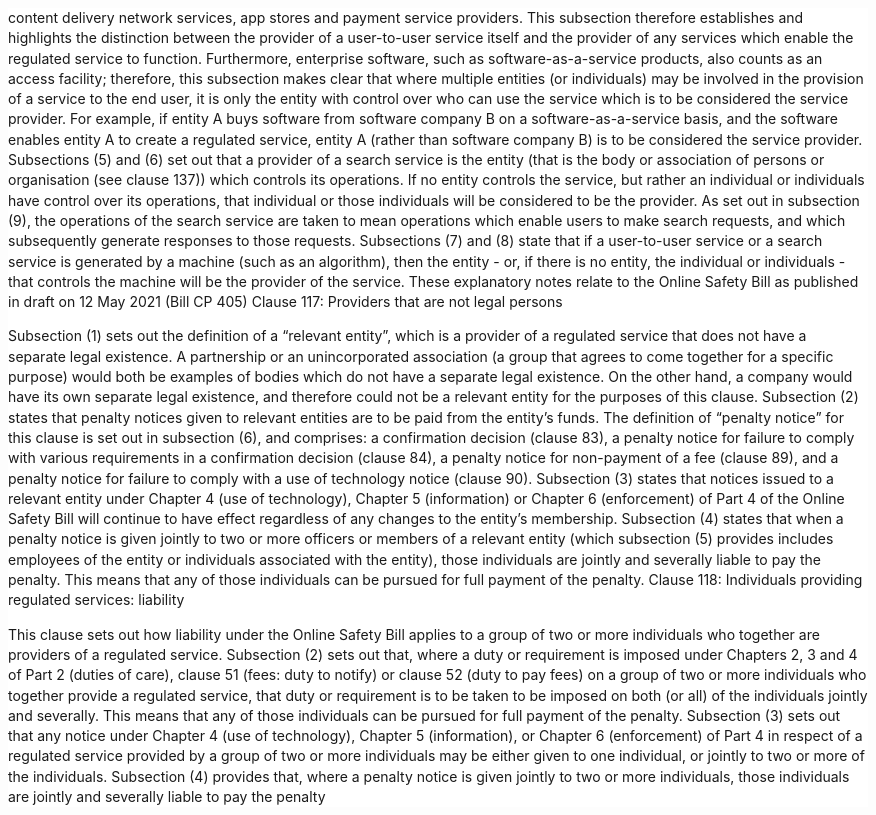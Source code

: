 content delivery network services, app stores and payment service providers. This
subsection therefore establishes and highlights the distinction between the provider
of a user-to-user service itself and the provider of any services which enable the
regulated service to function.
Furthermore, enterprise software, such as software-as-a-service products,
also counts as an access facility; therefore, this subsection makes clear that where
multiple entities (or individuals) may be involved in the provision of a service to the
end user, it is only the entity with control over who can use the service which is to be
considered the service provider. For example, if entity A buys software from software
company B on a software-as-a-service basis, and the software enables entity A to
create a regulated service, entity A (rather than software company B) is to be
considered the service provider.
Subsections (5) and (6) set out that a provider of a search service is the entity
(that is the body or association of persons or organisation (see clause 137)) which
controls its operations. If no entity controls the service, but rather an individual or
individuals have control over its operations, that individual or those individuals will be
considered to be the provider. As set out in subsection (9), the operations of the
search service are taken to mean operations which enable users to make search
requests, and which subsequently generate responses to those requests.
Subsections (7) and (8) state that if a user-to-user service or a search service
is generated by a machine (such as an algorithm), then the entity - or, if there is no
entity, the individual or individuals - that controls the machine will be the provider of
the service.
These explanatory notes relate to the Online Safety Bill as published in draft on 12 May 2021 (Bill CP 405)
Clause 117: Providers that are not legal persons

Subsection (1) sets out the definition of a “relevant entity”, which is a provider
of a regulated service that does not have a separate legal existence. A partnership or
an unincorporated association (a group that agrees to come together for a specific
purpose) would both be examples of bodies which do not have a separate legal
existence. On the other hand, a company would have its own separate legal
existence, and therefore could not be a relevant entity for the purposes of this clause.
Subsection (2) states that penalty notices given to relevant entities are to be
paid from the entity’s funds. The definition of “penalty notice” for this clause is set out
in subsection (6), and comprises: a confirmation decision (clause 83), a penalty
notice for failure to comply with various requirements in a confirmation decision
(clause 84), a penalty notice for non-payment of a fee (clause 89), and a penalty
notice for failure to comply with a use of technology notice (clause 90).
Subsection (3) states that notices issued to a relevant entity under Chapter 4
(use of technology), Chapter 5 (information) or Chapter 6 (enforcement) of Part 4 of
the Online Safety Bill will continue to have effect regardless of any changes to the
entity’s membership.
Subsection (4) states that when a penalty notice is given jointly to two or more
officers or members of a relevant entity (which subsection (5) provides includes
employees of the entity or individuals associated with the entity), those individuals
are jointly and severally liable to pay the penalty. This means that any of those
individuals can be pursued for full payment of the penalty.
Clause 118: Individuals providing regulated services: liability

This clause sets out how liability under the Online Safety Bill applies to a
group of two or more individuals who together are providers of a regulated service.
Subsection (2) sets out that, where a duty or requirement is imposed under
Chapters 2, 3 and 4 of Part 2 (duties of care), clause 51 (fees: duty to notify) or
clause 52 (duty to pay fees) on a group of two or more individuals who together
provide a regulated service, that duty or requirement is to be taken to be imposed on
both (or all) of the individuals jointly and severally. This means that any of those
individuals can be pursued for full payment of the penalty.
Subsection (3) sets out that any notice under Chapter 4 (use of technology),
Chapter 5 (information), or Chapter 6 (enforcement) of Part 4 in respect of a
regulated service provided by a group of two or more individuals may be either given
to one individual, or jointly to two or more of the individuals.
Subsection (4) provides that, where a penalty notice is given jointly to two or
more individuals, those individuals are jointly and severally liable to pay the penalty